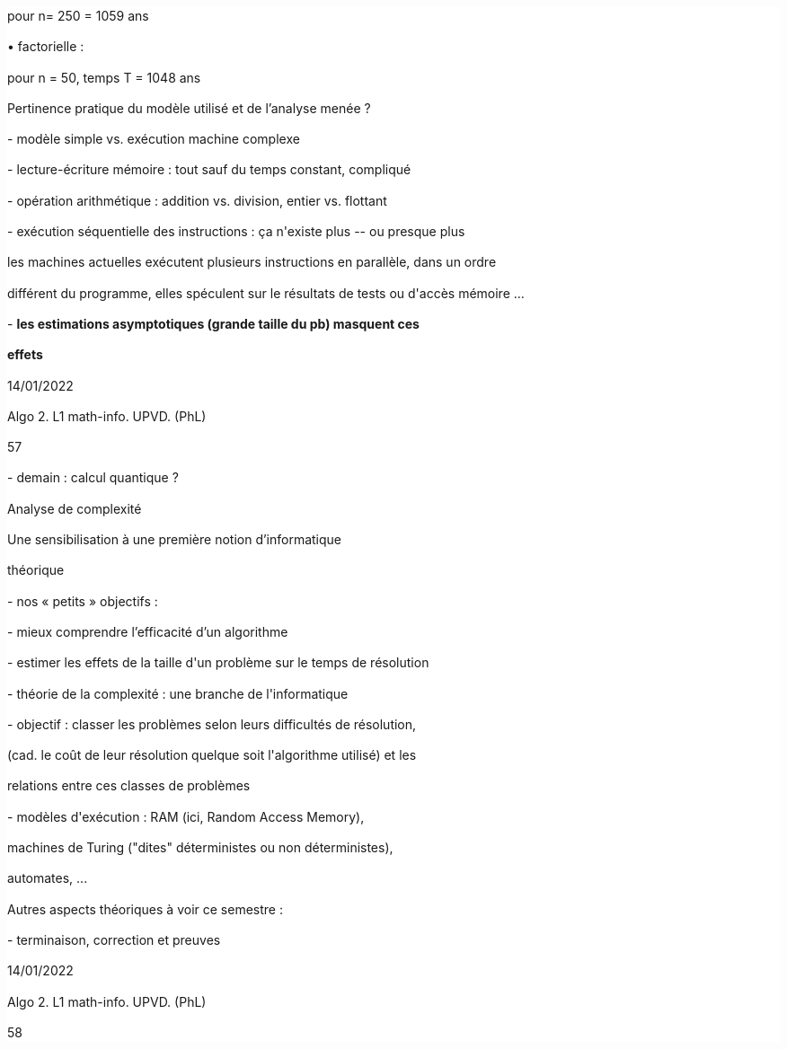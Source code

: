 pour n= 250 = 1059 ans

• factorielle :

pour n = 50, temps T = 1048 ans

Pertinence pratique du modèle utilisé et de l’analyse menée ?

\- modèle simple vs. exécution machine complexe

\- lecture-écriture mémoire : tout sauf du temps constant, compliqué

\- opération arithmétique : addition vs. division, entier vs. flottant

\- exécution séquentielle des instructions : ça n'existe plus -- ou presque plus

les machines actuelles exécutent plusieurs instructions en parallèle, dans un ordre

différent du programme, elles spéculent sur le résultats de tests ou d'accès mémoire ...

\- **les estimations asymptotiques (grande taille du pb) masquent ces**

**effets**

14/01/2022

Algo 2. L1 math-info. UPVD. (PhL)

57

\- demain : calcul quantique ?





Analyse de complexité

Une sensibilisation à une première notion d’informatique

théorique

\- nos « petits » objectifs :

\- mieux comprendre l’efficacité d’un algorithme

\- estimer les effets de la taille d'un problème sur le temps de résolution

\- théorie de la complexité : une branche de l'informatique

\- objectif : classer les problèmes selon leurs difficultés de résolution,

(cad. le coût de leur résolution quelque soit l'algorithme utilisé) et les

relations entre ces classes de problèmes

\- modèles d'exécution : RAM (ici, Random Access Memory),

machines de Turing ("dites" déterministes ou non déterministes),

automates, ...

Autres aspects théoriques à voir ce semestre :

\- terminaison, correction et preuves

14/01/2022

Algo 2. L1 math-info. UPVD. (PhL)

58

